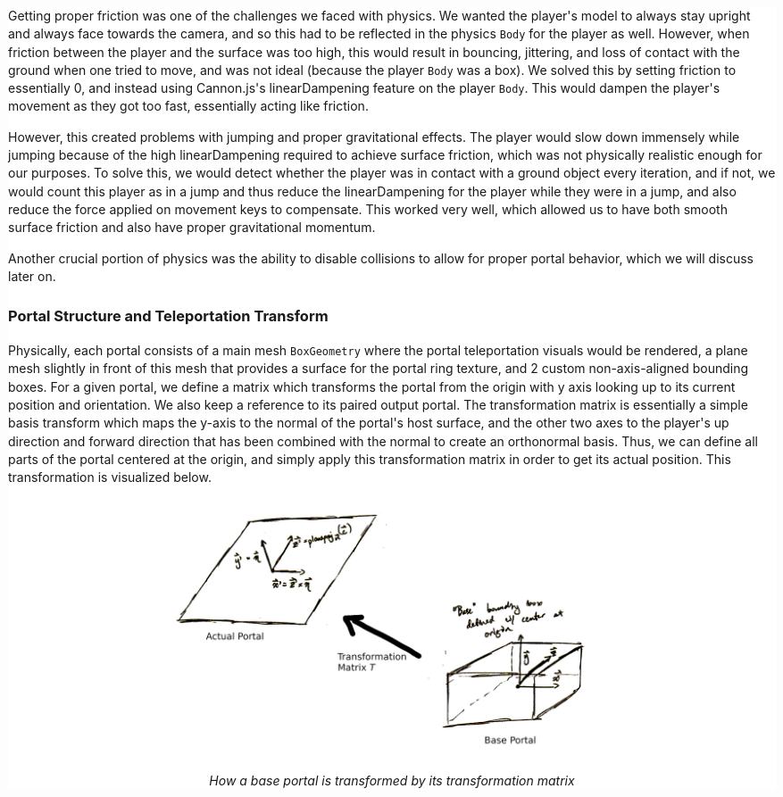 Getting proper friction was one of the challenges we faced with physics. We wanted the player's model to always stay upright and always face towards the camera, and so this had to be reflected in the physics `Body` for the player as well. However, when friction between the player and the surface was too high, this would result in bouncing, jittering, and loss of contact with the ground when one tried to move, and was not ideal (because the player `Body` was a box). We solved this by setting friction to essentially 0, and instead using Cannon.js's linearDampening feature on the player `Body`. This would dampen the player's movement as they got too fast, essentially acting like friction.

However, this created problems with jumping and proper gravitational effects. The player would slow down immensely while jumping because of the high linearDampening required to achieve surface friction, which was not physically realistic enough for our purposes. To solve this, we would detect whether the player was in contact with a ground object every iteration, and if not, we would count this player as in a jump and thus reduce the linearDampening for the player while they were in a jump, and also reduce the force applied on movement keys to compensate. This worked very well, which allowed us to have both smooth surface friction and also have proper gravitational momentum.

Another crucial portion of physics was the ability to disable collisions to allow for proper portal behavior, which we will discuss later on.

### Portal Structure and Teleportation Transform
Physically, each portal consists of a main mesh `BoxGeometry` where the portal teleportation visuals would be rendered, a plane mesh slightly in front of this mesh that provides a surface for the portal ring texture, and 2 custom non-axis-aligned bounding boxes. For a given portal, we define a matrix which transforms the portal from the origin with y axis looking up to its current position and orientation. We also keep a reference to its paired output portal. The transformation matrix is essentially a simple basis transform which maps the y-axis to the normal of the portal's host surface, and the other two axes to the player's up direction and forward direction that has been combined with the normal to create an orthonormal basis. Thus, we can define all parts of the portal centered at the origin, and simply apply this transformation matrix in order to get its actual position. This transformation is visualized below.

<p align="center">
<img width="500" height="300" src="images/portaldef.jpg">
<br>
<i>
How a base portal is transformed by its transformation matrix
</i>
</p>
